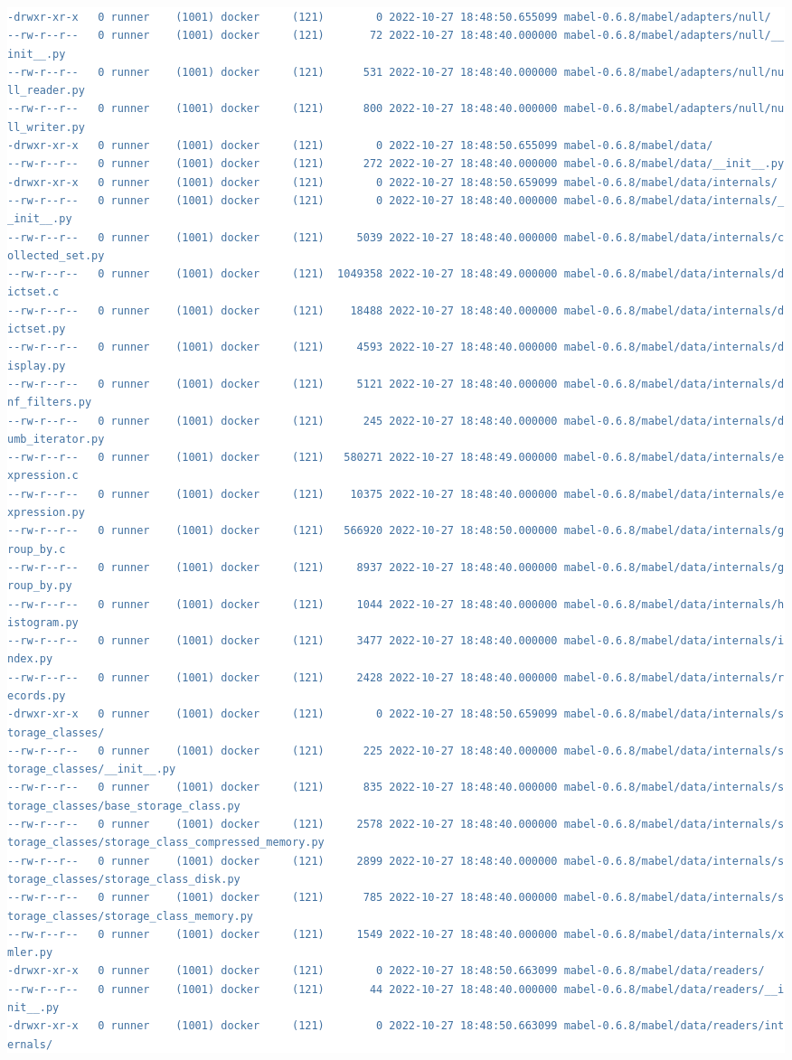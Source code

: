 ```diff
-drwxr-xr-x   0 runner    (1001) docker     (121)        0 2022-10-27 18:48:50.655099 mabel-0.6.8/mabel/adapters/null/
--rw-r--r--   0 runner    (1001) docker     (121)       72 2022-10-27 18:48:40.000000 mabel-0.6.8/mabel/adapters/null/__init__.py
--rw-r--r--   0 runner    (1001) docker     (121)      531 2022-10-27 18:48:40.000000 mabel-0.6.8/mabel/adapters/null/null_reader.py
--rw-r--r--   0 runner    (1001) docker     (121)      800 2022-10-27 18:48:40.000000 mabel-0.6.8/mabel/adapters/null/null_writer.py
-drwxr-xr-x   0 runner    (1001) docker     (121)        0 2022-10-27 18:48:50.655099 mabel-0.6.8/mabel/data/
--rw-r--r--   0 runner    (1001) docker     (121)      272 2022-10-27 18:48:40.000000 mabel-0.6.8/mabel/data/__init__.py
-drwxr-xr-x   0 runner    (1001) docker     (121)        0 2022-10-27 18:48:50.659099 mabel-0.6.8/mabel/data/internals/
--rw-r--r--   0 runner    (1001) docker     (121)        0 2022-10-27 18:48:40.000000 mabel-0.6.8/mabel/data/internals/__init__.py
--rw-r--r--   0 runner    (1001) docker     (121)     5039 2022-10-27 18:48:40.000000 mabel-0.6.8/mabel/data/internals/collected_set.py
--rw-r--r--   0 runner    (1001) docker     (121)  1049358 2022-10-27 18:48:49.000000 mabel-0.6.8/mabel/data/internals/dictset.c
--rw-r--r--   0 runner    (1001) docker     (121)    18488 2022-10-27 18:48:40.000000 mabel-0.6.8/mabel/data/internals/dictset.py
--rw-r--r--   0 runner    (1001) docker     (121)     4593 2022-10-27 18:48:40.000000 mabel-0.6.8/mabel/data/internals/display.py
--rw-r--r--   0 runner    (1001) docker     (121)     5121 2022-10-27 18:48:40.000000 mabel-0.6.8/mabel/data/internals/dnf_filters.py
--rw-r--r--   0 runner    (1001) docker     (121)      245 2022-10-27 18:48:40.000000 mabel-0.6.8/mabel/data/internals/dumb_iterator.py
--rw-r--r--   0 runner    (1001) docker     (121)   580271 2022-10-27 18:48:49.000000 mabel-0.6.8/mabel/data/internals/expression.c
--rw-r--r--   0 runner    (1001) docker     (121)    10375 2022-10-27 18:48:40.000000 mabel-0.6.8/mabel/data/internals/expression.py
--rw-r--r--   0 runner    (1001) docker     (121)   566920 2022-10-27 18:48:50.000000 mabel-0.6.8/mabel/data/internals/group_by.c
--rw-r--r--   0 runner    (1001) docker     (121)     8937 2022-10-27 18:48:40.000000 mabel-0.6.8/mabel/data/internals/group_by.py
--rw-r--r--   0 runner    (1001) docker     (121)     1044 2022-10-27 18:48:40.000000 mabel-0.6.8/mabel/data/internals/histogram.py
--rw-r--r--   0 runner    (1001) docker     (121)     3477 2022-10-27 18:48:40.000000 mabel-0.6.8/mabel/data/internals/index.py
--rw-r--r--   0 runner    (1001) docker     (121)     2428 2022-10-27 18:48:40.000000 mabel-0.6.8/mabel/data/internals/records.py
-drwxr-xr-x   0 runner    (1001) docker     (121)        0 2022-10-27 18:48:50.659099 mabel-0.6.8/mabel/data/internals/storage_classes/
--rw-r--r--   0 runner    (1001) docker     (121)      225 2022-10-27 18:48:40.000000 mabel-0.6.8/mabel/data/internals/storage_classes/__init__.py
--rw-r--r--   0 runner    (1001) docker     (121)      835 2022-10-27 18:48:40.000000 mabel-0.6.8/mabel/data/internals/storage_classes/base_storage_class.py
--rw-r--r--   0 runner    (1001) docker     (121)     2578 2022-10-27 18:48:40.000000 mabel-0.6.8/mabel/data/internals/storage_classes/storage_class_compressed_memory.py
--rw-r--r--   0 runner    (1001) docker     (121)     2899 2022-10-27 18:48:40.000000 mabel-0.6.8/mabel/data/internals/storage_classes/storage_class_disk.py
--rw-r--r--   0 runner    (1001) docker     (121)      785 2022-10-27 18:48:40.000000 mabel-0.6.8/mabel/data/internals/storage_classes/storage_class_memory.py
--rw-r--r--   0 runner    (1001) docker     (121)     1549 2022-10-27 18:48:40.000000 mabel-0.6.8/mabel/data/internals/xmler.py
-drwxr-xr-x   0 runner    (1001) docker     (121)        0 2022-10-27 18:48:50.663099 mabel-0.6.8/mabel/data/readers/
--rw-r--r--   0 runner    (1001) docker     (121)       44 2022-10-27 18:48:40.000000 mabel-0.6.8/mabel/data/readers/__init__.py
-drwxr-xr-x   0 runner    (1001) docker     (121)        0 2022-10-27 18:48:50.663099 mabel-0.6.8/mabel/data/readers/internals/
```